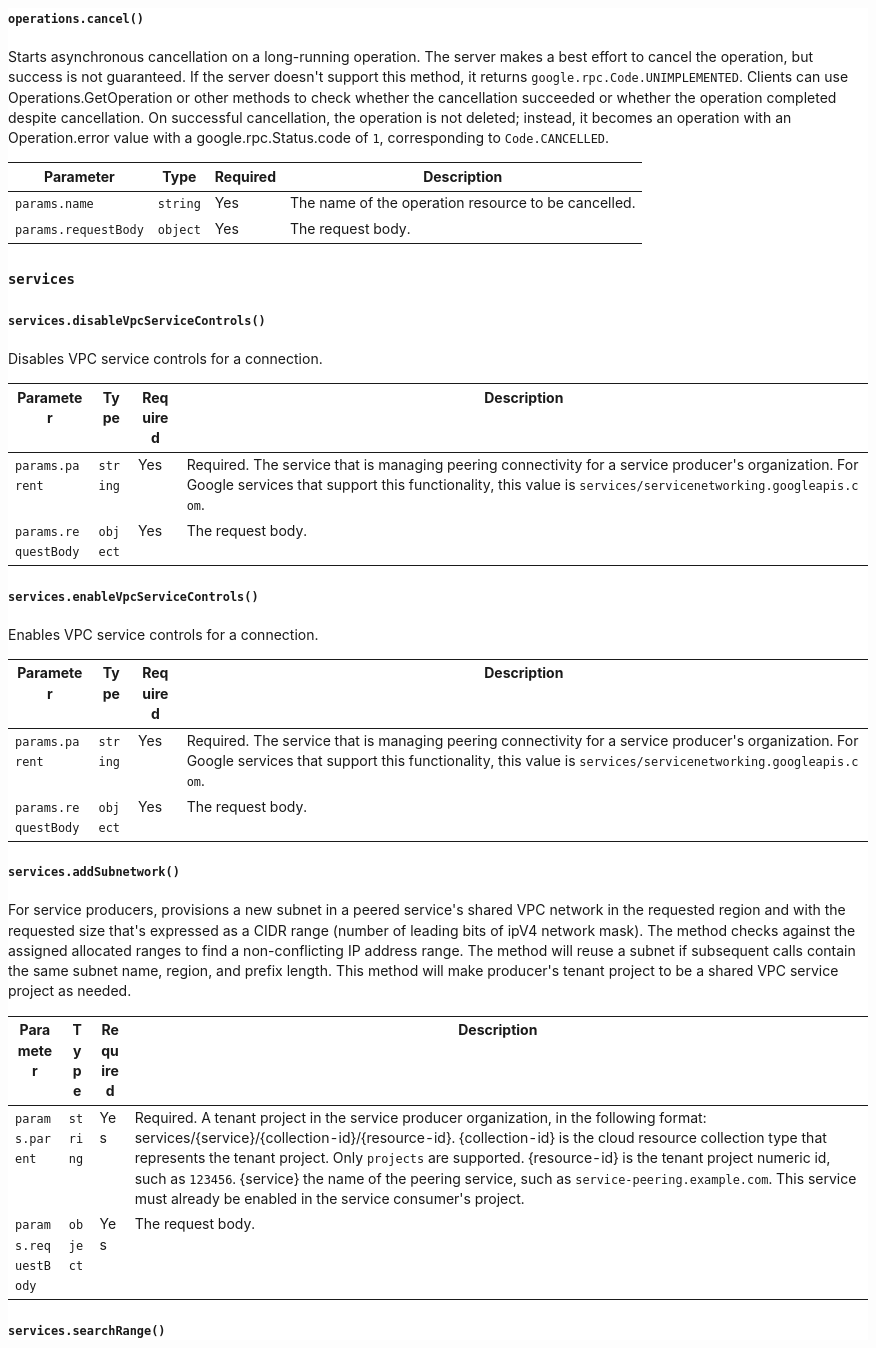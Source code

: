 #### `operations.cancel()`

Starts asynchronous cancellation on a long-running operation. The server makes a best effort to cancel the operation, but success is not guaranteed. If the server doesn't support this method, it returns `google.rpc.Code.UNIMPLEMENTED`. Clients can use Operations.GetOperation or other methods to check whether the cancellation succeeded or whether the operation completed despite cancellation. On successful cancellation, the operation is not deleted; instead, it becomes an operation with an Operation.error value with a google.rpc.Status.code of `1`, corresponding to `Code.CANCELLED`.

| Parameter | Type | Required | Description |
|---|---|---|---|
| `params.name` | `string` | Yes | The name of the operation resource to be cancelled. |
| `params.requestBody` | `object` | Yes | The request body. |

### `services`

#### `services.disableVpcServiceControls()`

Disables VPC service controls for a connection.

| Parameter | Type | Required | Description |
|---|---|---|---|
| `params.parent` | `string` | Yes | Required. The service that is managing peering connectivity for a service producer's organization. For Google services that support this functionality, this value is `services/servicenetworking.googleapis.com`. |
| `params.requestBody` | `object` | Yes | The request body. |

#### `services.enableVpcServiceControls()`

Enables VPC service controls for a connection.

| Parameter | Type | Required | Description |
|---|---|---|---|
| `params.parent` | `string` | Yes | Required. The service that is managing peering connectivity for a service producer's organization. For Google services that support this functionality, this value is `services/servicenetworking.googleapis.com`. |
| `params.requestBody` | `object` | Yes | The request body. |

#### `services.addSubnetwork()`

For service producers, provisions a new subnet in a peered service's shared VPC network in the requested region and with the requested size that's expressed as a CIDR range (number of leading bits of ipV4 network mask). The method checks against the assigned allocated ranges to find a non-conflicting IP address range. The method will reuse a subnet if subsequent calls contain the same subnet name, region, and prefix length. This method will make producer's tenant project to be a shared VPC service project as needed.

| Parameter | Type | Required | Description |
|---|---|---|---|
| `params.parent` | `string` | Yes | Required. A tenant project in the service producer organization, in the following format: services/{service}/{collection-id}/{resource-id}. {collection-id} is the cloud resource collection type that represents the tenant project. Only `projects` are supported. {resource-id} is the tenant project numeric id, such as `123456`. {service} the name of the peering service, such as `service-peering.example.com`. This service must already be enabled in the service consumer's project. |
| `params.requestBody` | `object` | Yes | The request body. |

#### `services.searchRange()`
